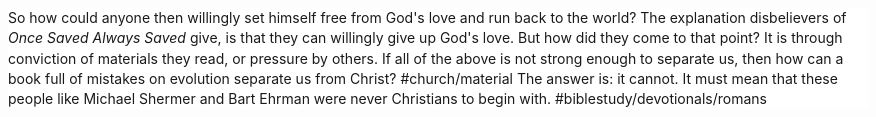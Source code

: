 So how could anyone then willingly set himself free from God's love and run back to the world? The explanation disbelievers of *Once Saved Always Saved* give, is that they can willingly give up God's love. But how did they come to that point? It is through conviction of materials they read, or pressure by others. 
If all of the above is not strong enough to separate us, then how can a book full of mistakes on evolution separate us from Christ? #church/material
The answer is: it cannot. It must mean that these people like Michael Shermer and Bart Ehrman were never Christians to begin with. 
#biblestudy/devotionals/romans